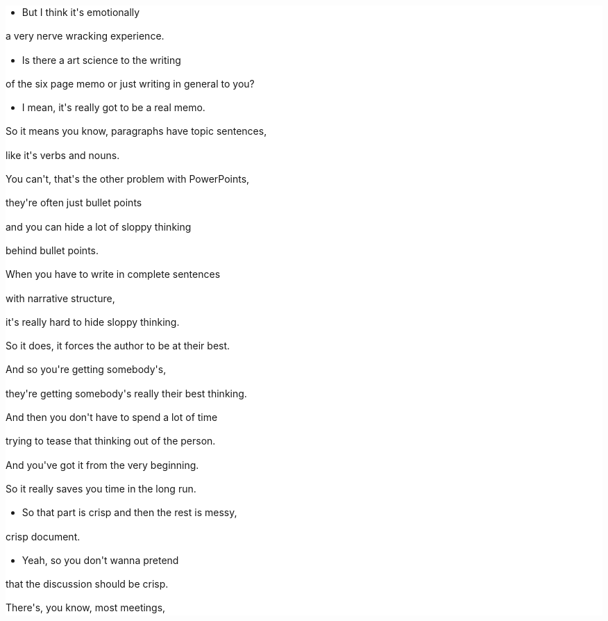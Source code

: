 - But I think it's emotionally

a very nerve wracking experience.

- Is there a art science to the writing

of the six page memo or just
writing in general to you?

- I mean, it's really
got to be a real memo.

So it means you know,
paragraphs have topic sentences,

like it's verbs and nouns.

You can't, that's the other
problem with PowerPoints,

they're often just bullet points

and you can hide a lot of sloppy thinking

behind bullet points.

When you have to write
in complete sentences

with narrative structure,

it's really hard to hide sloppy thinking.

So it does, it forces the
author to be at their best.

And so you're getting somebody's,

they're getting somebody's
really their best thinking.

And then you don't have
to spend a lot of time

trying to tease that
thinking out of the person.

And you've got it from the very beginning.

So it really saves you
time in the long run.

- So that part is crisp
and then the rest is messy,

crisp document.

- Yeah, so you don't wanna pretend

that the discussion should be crisp.

There's, you know, most meetings,
